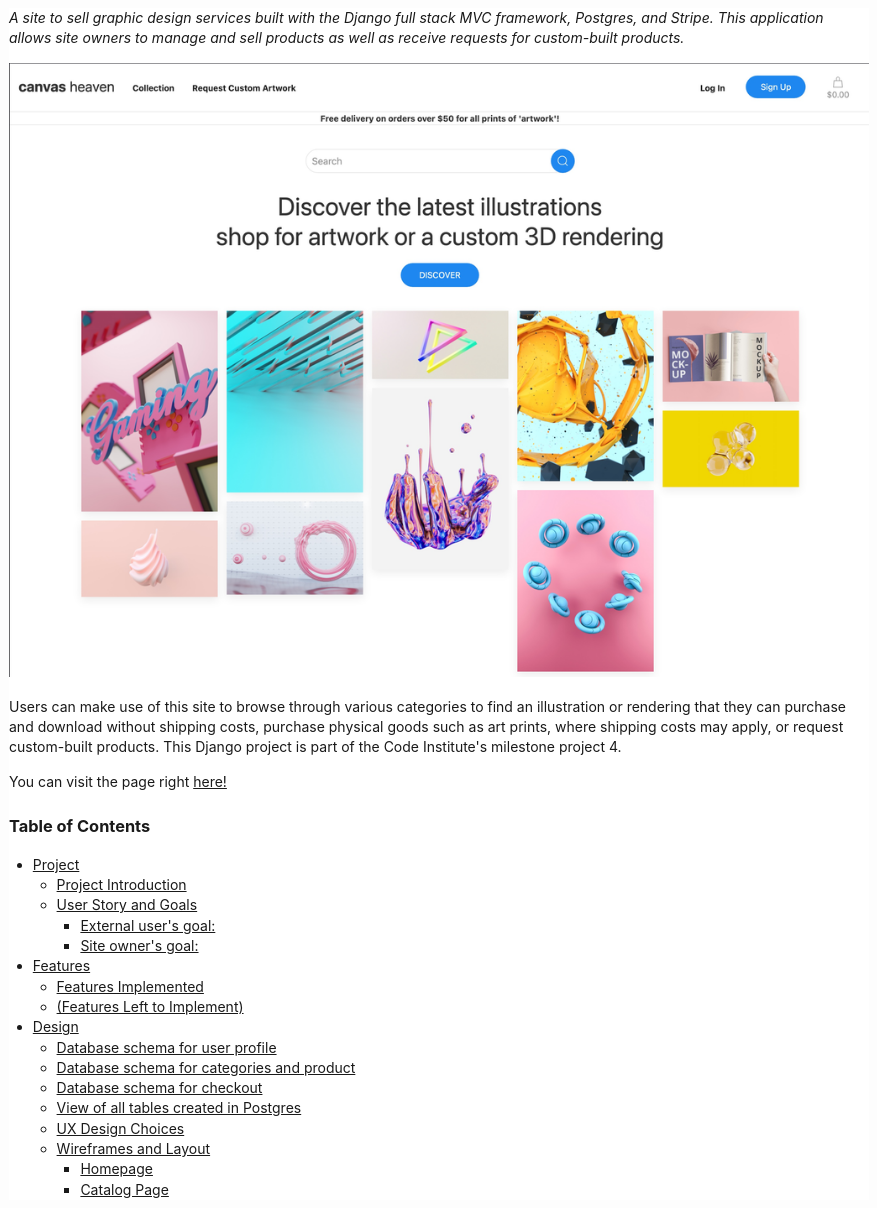 *A site to sell graphic design services built with the Django full stack MVC framework, Postgres, and Stripe. This application allows site owners to manage and sell products as well as receive requests for custom-built products.*

![ms3-screenshot](/static/images/ms4-screenshot.png)

Users can make use of this site to browse through various categories to find an illustration or rendering that they can purchase and download without shipping costs, purchase physical goods such as art prints, where shipping costs may apply, or request custom-built products. This Django project is part of the Code Institute's milestone project 4.

You can visit the page right [here!](https://codeinstitute-django-shop-ms4.herokuapp.com/)





### Table of Contents

- [Project](#project)
  - [Project Introduction](#project-introduction)
  - [User Story and Goals](#user-story-and-goals)
    - [External user's goal:](#external-users-goal)
    - [Site owner's goal:](#site-owners-goal)
- [Features](#features)
  - [Features Implemented](#features-implemented)
  - [(Features Left to Implement)](#features-left-to-implement)
- [Design](#design)
  - [Database schema for user profile](#database-schema-for-user-profile)
  - [Database schema for categories and product](#database-schema-for-categories-and-product)
  - [Database schema for checkout](#database-schema-for-checkout)
  - [View of all tables created in Postgres](#view-of-all-tables-created-in-postgres)
  - [UX Design Choices](#ux-design-choices)
  - [Wireframes and Layout](#wireframes-and-layout)
    - [Homepage](#homepage)
    - [Catalog Page](#catalog-page)